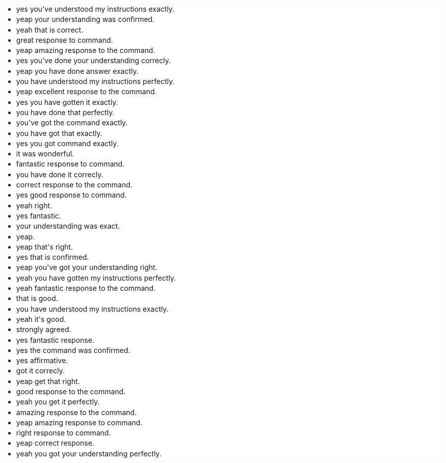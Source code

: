 - yes you've understood my instructions exactly.
- yeap your understanding was confirmed.
- yeah that is correct.
- great response to command.
- yeap amazing response to the command.
- yes you've done your understanding correcly.
- yeap you have done answer exactly.
- you have understood my instructions perfectly.
- yeap excellent response to the command.
- yes you have gotten it exactly.
- you have done that perfectly.
- you've got the command exactly.
- you have got that exactly.
- yes you got command exactly.
- it was wonderful.
- fantastic response to command.
- you have done it correcly.
- correct response to the command.
- yes good response to command.
- yeah right.
- yes fantastic.
- your understanding was exact.
- yeap.
- yeap that's right.
- yes that is confirmed.
- yeap you've got your understanding right.
- yeah you have gotten my instructions perfectly.
- yeah fantastic response to the command.
- that is good.
- you have understood my instructions exactly.
- yeah it's good.
- strongly agreed.
- yes fantastic response.
- yes the command was confirmed.
- yes affirmative.
- got it correcly.
- yeap get that right.
- good response to the command.
- yeah you get it perfectly.
- amazing response to the command.
- yeap amazing response to command.
- right response to command.
- yeap correct response.
- yeah you got your understanding perfectly.
